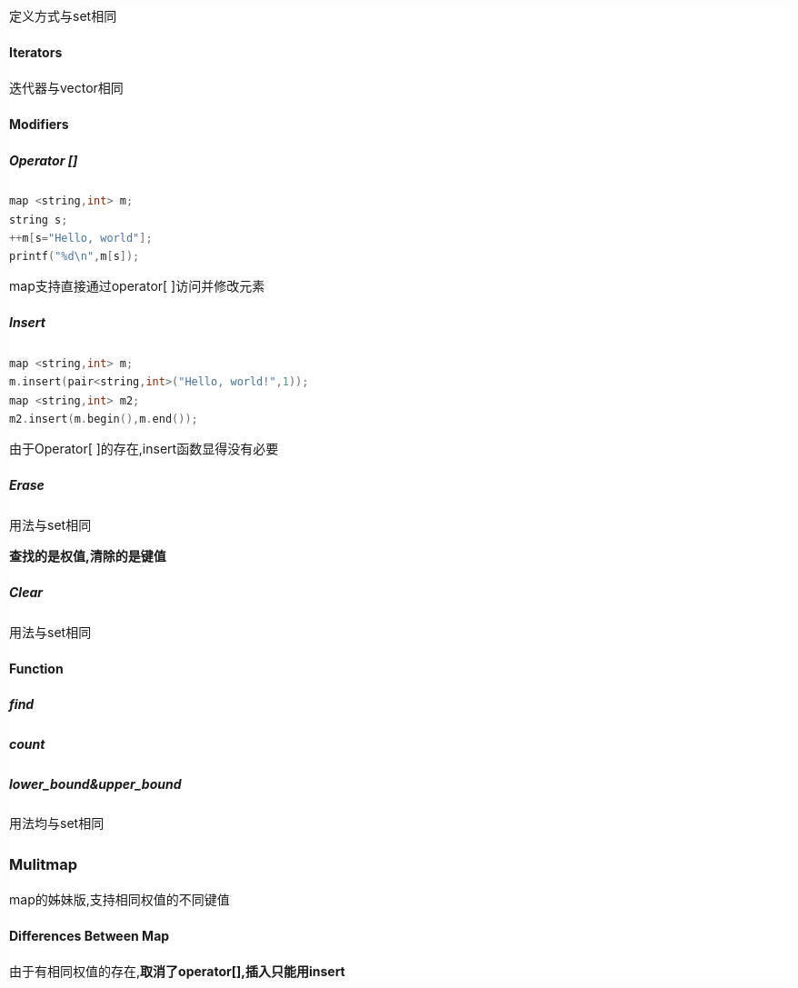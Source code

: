 定义方式与set相同

#### Iterators

迭代器与vector相同

#### Modifiers

##### Operator []

``` c++
map <string,int> m;
string s;
++m[s="Hello, world"];
printf("%d\n",m[s]);
```

map支持直接通过operator[ ]访问并修改元素

##### Insert

``` c++
map <string,int> m;
m.insert(pair<string,int>("Hello, world!",1));
map <string,int> m2;
m2.insert(m.begin(),m.end());
```

由于Operator[ ]的存在,insert函数显得没有必要

##### Erase

用法与set相同

**查找的是权值,清除的是键值**

##### Clear

用法与set相同

#### Function

##### find

##### count

##### lower_bound&upper_bound

用法均与set相同

### Mulitmap

map的姊妹版,支持相同权值的不同键值

#### Differences Between Map

由于有相同权值的存在,**取消了operator[],插入只能用insert**
